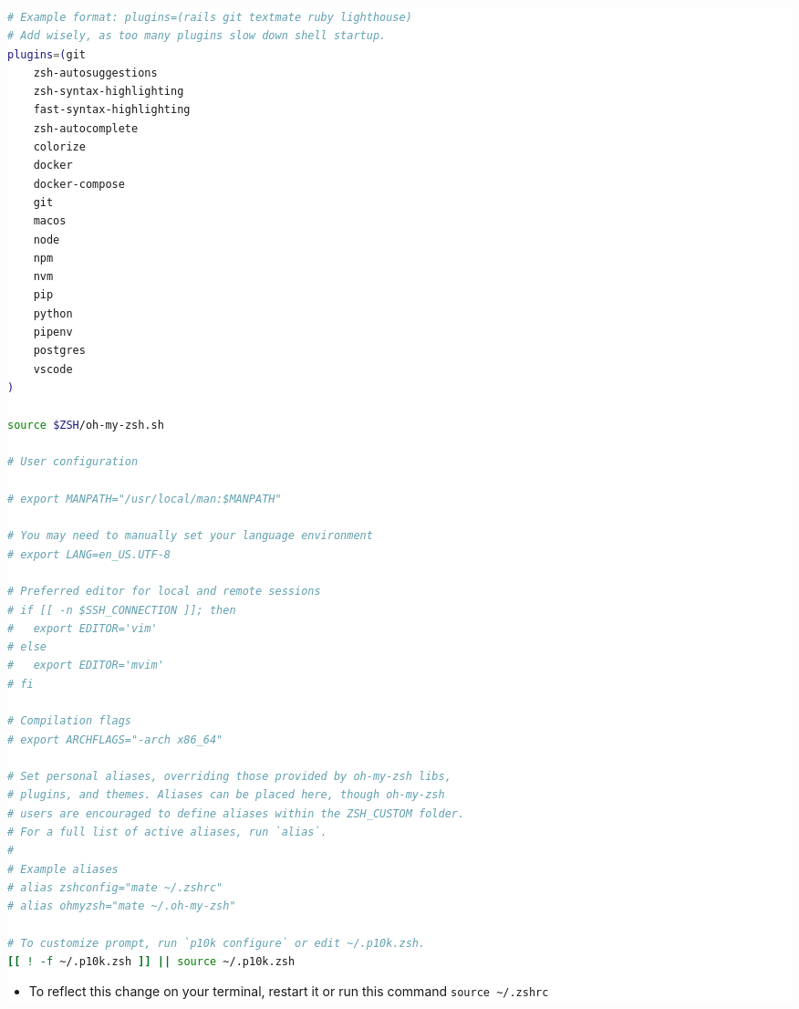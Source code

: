 ```bash
# Example format: plugins=(rails git textmate ruby lighthouse)
# Add wisely, as too many plugins slow down shell startup.
plugins=(git 
	zsh-autosuggestions 
	zsh-syntax-highlighting 
	fast-syntax-highlighting 
	zsh-autocomplete
	colorize
	docker
	docker-compose
	git
	macos
	node
	npm 
	nvm
	pip
	python
	pipenv
	postgres
	vscode
)

source $ZSH/oh-my-zsh.sh

# User configuration

# export MANPATH="/usr/local/man:$MANPATH"

# You may need to manually set your language environment
# export LANG=en_US.UTF-8

# Preferred editor for local and remote sessions
# if [[ -n $SSH_CONNECTION ]]; then
#   export EDITOR='vim'
# else
#   export EDITOR='mvim'
# fi

# Compilation flags
# export ARCHFLAGS="-arch x86_64"

# Set personal aliases, overriding those provided by oh-my-zsh libs,
# plugins, and themes. Aliases can be placed here, though oh-my-zsh
# users are encouraged to define aliases within the ZSH_CUSTOM folder.
# For a full list of active aliases, run `alias`.
#
# Example aliases
# alias zshconfig="mate ~/.zshrc"
# alias ohmyzsh="mate ~/.oh-my-zsh"

# To customize prompt, run `p10k configure` or edit ~/.p10k.zsh.
[[ ! -f ~/.p10k.zsh ]] || source ~/.p10k.zsh
```
- To reflect this change on your terminal, restart it or run this 
command `source ~/.zshrc`
